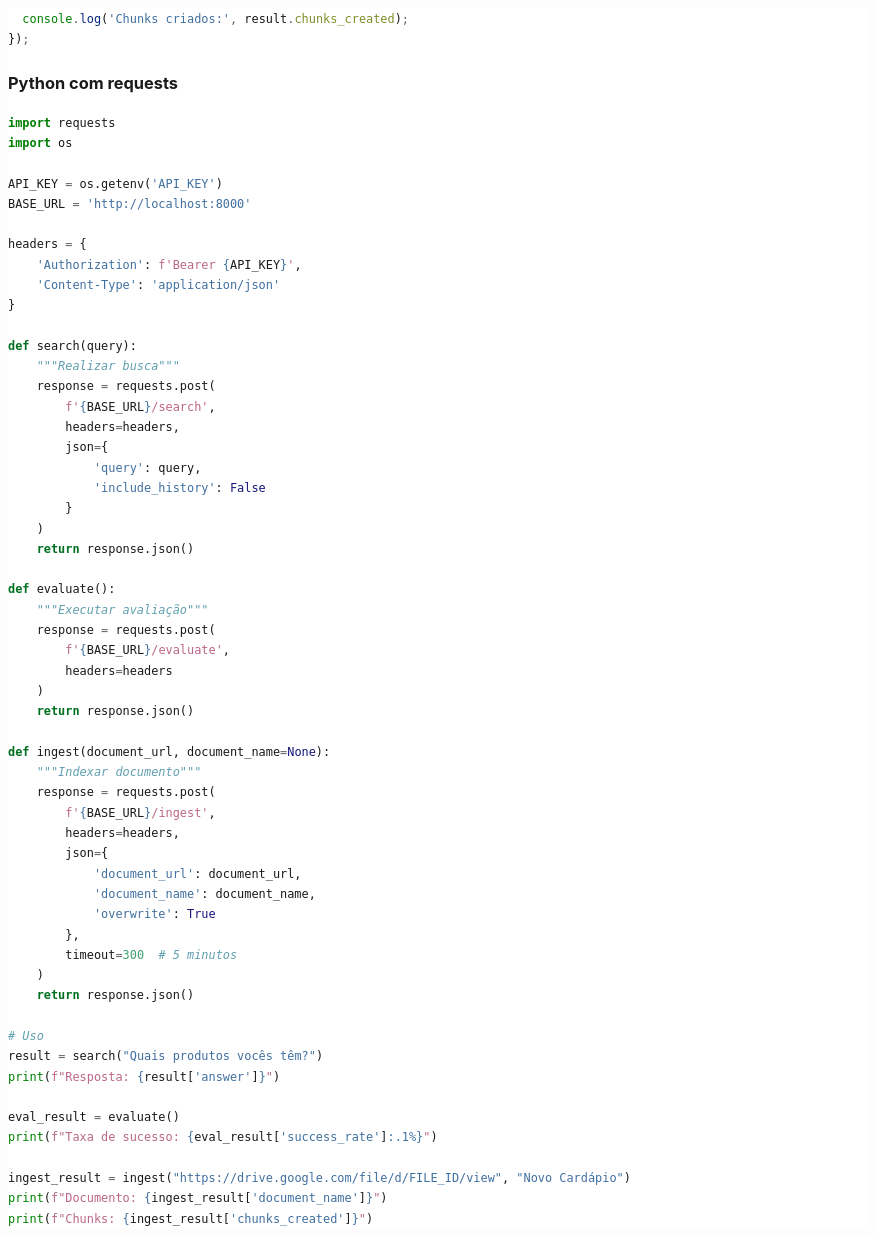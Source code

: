 ```javascript
  console.log('Chunks criados:', result.chunks_created);
});
```

### Python com requests
```python
import requests
import os

API_KEY = os.getenv('API_KEY')
BASE_URL = 'http://localhost:8000'

headers = {
    'Authorization': f'Bearer {API_KEY}',
    'Content-Type': 'application/json'
}

def search(query):
    """Realizar busca"""
    response = requests.post(
        f'{BASE_URL}/search',
        headers=headers,
        json={
            'query': query,
            'include_history': False
        }
    )
    return response.json()

def evaluate():
    """Executar avaliação"""
    response = requests.post(
        f'{BASE_URL}/evaluate',
        headers=headers
    )
    return response.json()

def ingest(document_url, document_name=None):
    """Indexar documento"""
    response = requests.post(
        f'{BASE_URL}/ingest',
        headers=headers,
        json={
            'document_url': document_url,
            'document_name': document_name,
            'overwrite': True
        },
        timeout=300  # 5 minutos
    )
    return response.json()

# Uso
result = search("Quais produtos vocês têm?")
print(f"Resposta: {result['answer']}")

eval_result = evaluate()
print(f"Taxa de sucesso: {eval_result['success_rate']:.1%}")

ingest_result = ingest("https://drive.google.com/file/d/FILE_ID/view", "Novo Cardápio")
print(f"Documento: {ingest_result['document_name']}")
print(f"Chunks: {ingest_result['chunks_created']}")
```
